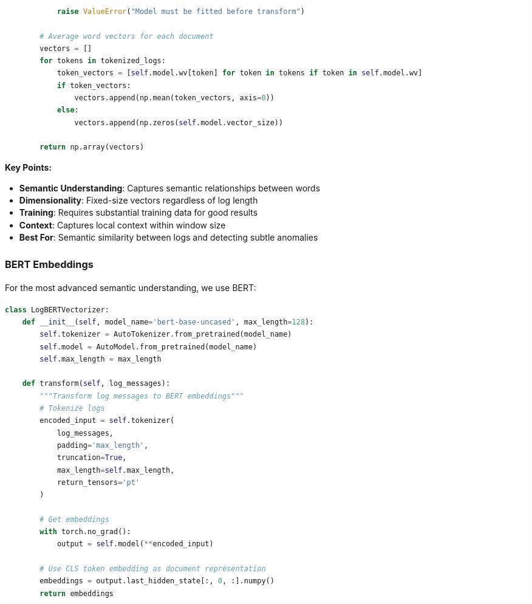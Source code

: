 ```python
            raise ValueError("Model must be fitted before transform")
            
        # Average word vectors for each document
        vectors = []
        for tokens in tokenized_logs:
            token_vectors = [self.model.wv[token] for token in tokens if token in self.model.wv]
            if token_vectors:
                vectors.append(np.mean(token_vectors, axis=0))
            else:
                vectors.append(np.zeros(self.model.vector_size))
                
        return np.array(vectors)
```

**Key Points:**
- **Semantic Understanding**: Captures semantic relationships between words
- **Dimensionality**: Fixed-size vectors regardless of log length
- **Training**: Requires substantial training data for good results
- **Context**: Captures local context within window size
- **Best For**: Semantic similarity between logs and detecting subtle anomalies

### BERT Embeddings

For the most advanced semantic understanding, we use BERT:

```python
class LogBERTVectorizer:
    def __init__(self, model_name='bert-base-uncased', max_length=128):
        self.tokenizer = AutoTokenizer.from_pretrained(model_name)
        self.model = AutoModel.from_pretrained(model_name)
        self.max_length = max_length
        
    def transform(self, log_messages):
        """Transform log messages to BERT embeddings"""
        # Tokenize logs
        encoded_input = self.tokenizer(
            log_messages,
            padding='max_length',
            truncation=True,
            max_length=self.max_length,
            return_tensors='pt'
        )
        
        # Get embeddings
        with torch.no_grad():
            output = self.model(**encoded_input)
            
        # Use CLS token embedding as document representation
        embeddings = output.last_hidden_state[:, 0, :].numpy()
        return embeddings
```
